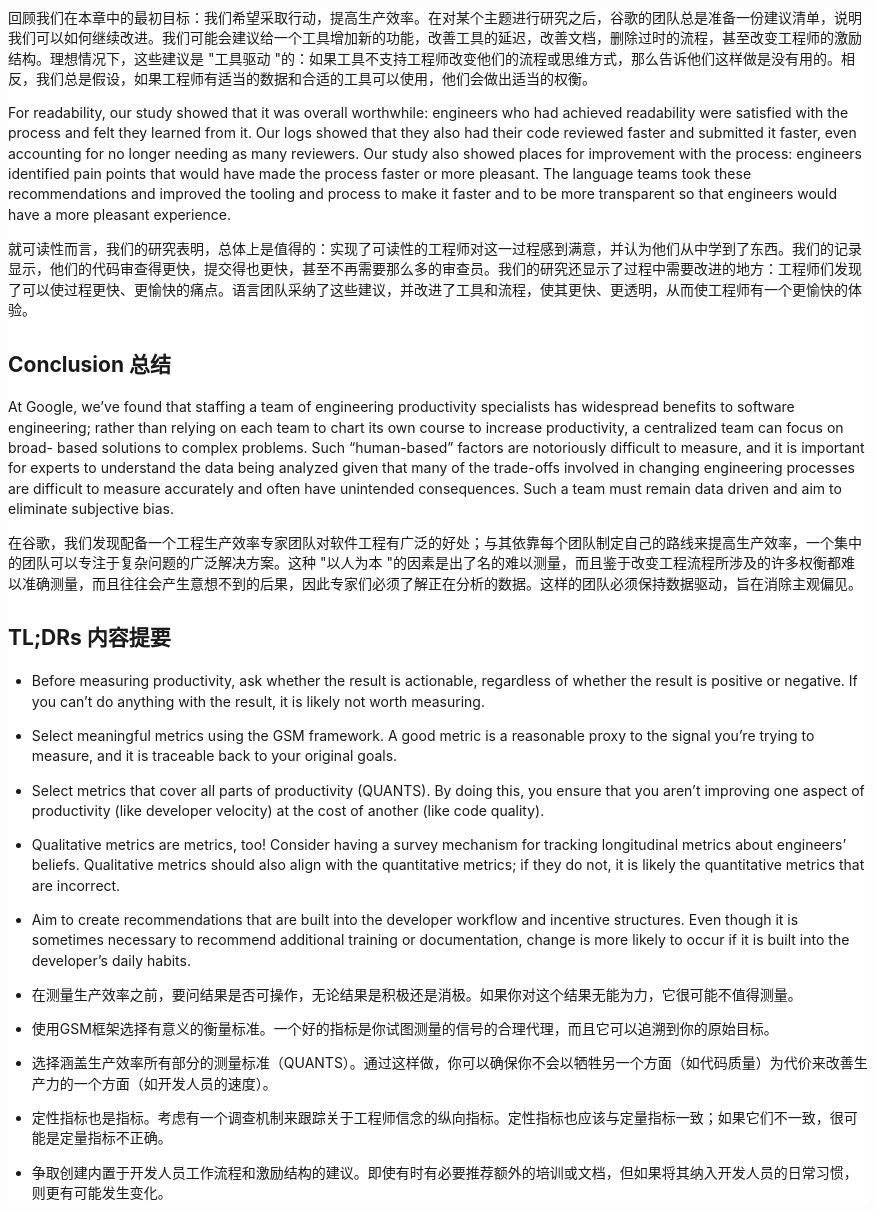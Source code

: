 回顾我们在本章中的最初目标：我们希望采取行动，提高生产效率。在对某个主题进行研究之后，谷歌的团队总是准备一份建议清单，说明我们可以如何继续改进。我们可能会建议给一个工具增加新的功能，改善工具的延迟，改善文档，删除过时的流程，甚至改变工程师的激励结构。理想情况下，这些建议是 "工具驱动 "的：如果工具不支持工程师改变他们的流程或思维方式，那么告诉他们这样做是没有用的。相反，我们总是假设，如果工程师有适当的数据和合适的工具可以使用，他们会做出适当的权衡。

For readability, our study showed that it was overall worthwhile: engineers who had achieved readability were satisfied with the process and felt they learned from it. Our logs showed that they also had their code reviewed faster and submitted it faster, even accounting for no longer needing as many reviewers. Our study also showed places for improvement with the process: engineers identified pain points that would have made the process faster or more pleasant. The language teams took these recommendations and improved the tooling and process to make it faster and to be more transparent so that engineers would have a more pleasant experience.

就可读性而言，我们的研究表明，总体上是值得的：实现了可读性的工程师对这一过程感到满意，并认为他们从中学到了东西。我们的记录显示，他们的代码审查得更快，提交得也更快，甚至不再需要那么多的审查员。我们的研究还显示了过程中需要改进的地方：工程师们发现了可以使过程更快、更愉快的痛点。语言团队采纳了这些建议，并改进了工具和流程，使其更快、更透明，从而使工程师有一个更愉快的体验。

## Conclusion  总结

At Google, we’ve found that staffing a team of engineering productivity specialists has widespread benefits to software engineering; rather than relying on each team to chart its own course to increase productivity, a centralized team can focus on broad- based solutions to complex problems. Such “human-based” factors are notoriously difficult to measure, and it is important for experts to understand the data being analyzed given that many of the trade-offs involved in changing engineering processes are difficult to measure accurately and often have unintended consequences. Such a team must remain data driven and aim to eliminate subjective bias.

在谷歌，我们发现配备一个工程生产效率专家团队对软件工程有广泛的好处；与其依靠每个团队制定自己的路线来提高生产效率，一个集中的团队可以专注于复杂问题的广泛解决方案。这种 "以人为本 "的因素是出了名的难以测量，而且鉴于改变工程流程所涉及的许多权衡都难以准确测量，而且往往会产生意想不到的后果，因此专家们必须了解正在分析的数据。这样的团队必须保持数据驱动，旨在消除主观偏见。

## TL;DRs  内容提要

- Before measuring productivity, ask whether the result is actionable, regardless of whether the result is positive or negative. If you can’t do anything with the result, it is likely not worth measuring.
- Select meaningful metrics using the GSM framework. A good metric is a reasonable proxy to the signal you’re trying to measure, and it is traceable back to your original goals.
- Select metrics that cover all parts of productivity (QUANTS). By doing this, you ensure that you aren’t improving one aspect of productivity (like developer velocity) at the cost of another (like code quality).
- Qualitative metrics are metrics, too! Consider having a survey mechanism for tracking longitudinal metrics about engineers’ beliefs. Qualitative metrics should also align with the quantitative metrics; if they do not, it is likely the quantitative metrics that are incorrect.
- Aim to create recommendations that are built into the developer workflow and incentive structures. Even though it is sometimes necessary to recommend additional training or documentation, change is more likely to occur if it is built into the developer’s daily habits.

- 在测量生产效率之前，要问结果是否可操作，无论结果是积极还是消极。如果你对这个结果无能为力，它很可能不值得测量。
- 使用GSM框架选择有意义的衡量标准。一个好的指标是你试图测量的信号的合理代理，而且它可以追溯到你的原始目标。
- 选择涵盖生产效率所有部分的测量标准（QUANTS）。通过这样做，你可以确保你不会以牺牲另一个方面（如代码质量）为代价来改善生产力的一个方面（如开发人员的速度）。
- 定性指标也是指标。考虑有一个调查机制来跟踪关于工程师信念的纵向指标。定性指标也应该与定量指标一致；如果它们不一致，很可能是定量指标不正确。
- 争取创建内置于开发人员工作流程和激励结构的建议。即使有时有必要推荐额外的培训或文档，但如果将其纳入开发人员的日常习惯，则更有可能发生变化。
